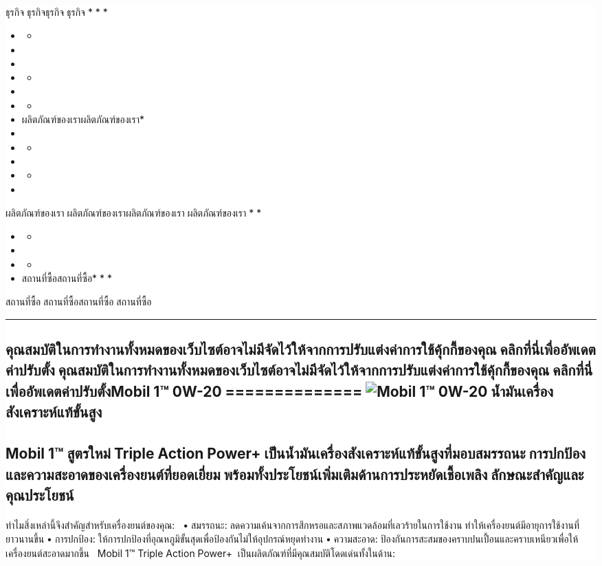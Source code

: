 ธุรกิจ
ธุรกิจธุรกิจ
ธุรกิจ
* 
* 
* 
* * 
* 
* 
* * 
* 
* * 
* ผลิตภัณฑ์ของเราผลิตภัณฑ์ของเรา* 
* 
* * 
* 
* * 
* 
 
ผลิตภัณฑ์ของเรา
ผลิตภัณฑ์ของเราผลิตภัณฑ์ของเรา
ผลิตภัณฑ์ของเรา
* 
* 
* * 
* 
* * 
* สถานที่ซื้อสถานที่ซื้อ* * * 
 
สถานที่ซื้อ
สถานที่ซื้อสถานที่ซื้อ
สถานที่ซื้อ
* * *  
คุณสมบัติในการทำงานทั้งหมดของเว็บไซต์อาจไม่มีจัดไว้ให้จากการปรับแต่งค่าการใช้คุ้กกี้ของคุณ คลิกที่นี่เพื่ออัพเดตค่าปรับตั้ง
คุณสมบัติในการทำงานทั้งหมดของเว็บไซต์อาจไม่มีจัดไว้ให้จากการปรับแต่งค่าการใช้คุ้กกี้ของคุณ คลิกที่นี่เพื่ออัพเดตค่าปรับตั้งMobil 1™ 0W-20
============== ![Mobil 1™ 0W-20]() น้ำมันเครื่องสังเคราะห์แท้ขั้นสูง
--------------------------------- 

Mobil 1™ สูตรใหม่ Triple Action Power+ เป็นน้ำมันเครื่องสังเคราะห์แท้ขั้นสูงที่มอบสมรรถนะ การปกป้อง และความสะอาดของเครื่องยนต์ที่ยอดเยี่ยม พร้อมทั้งประโยชน์เพิ่มเติมด้านการประหยัดเชื้อเพลิง  ลักษณะสำคัญและคุณประโยชน์
-------------------------
ทำไมสิ่งเหล่านี้จึงสำคัญสำหรับเครื่องยนต์ของคุณ:
 
• สมรรถนะ: ลดความเค้นจากการสึกหรอและสภาพแวดล้อมที่เลวร้ายในการใช้งาน ทำให้เครื่องยนต์มีอายุการใช้งานที่ยาวนานขึ้น
• การปกป้อง: ให้การปกป้องที่อุณหภูมิขั้นสุดเพื่อป้องกันไม่ให้อุปกรณ์หยุดทำงาน
• ความสะอาด: ป้องกันการสะสมของคราบปนเปื้อนและคราบเหนียวเพื่อให้เครื่องยนต์สะอาดมากขึ้น
 
Mobil 1™ Triple Action Power+  เป็นผลิตภัณฑ์ที่มีคุณสมบัติโดดเด่นทั้งในด้าน:
 